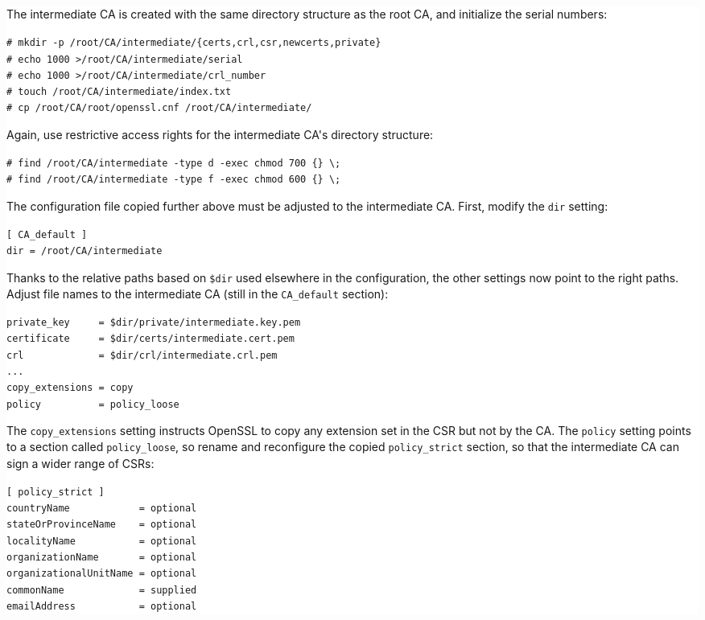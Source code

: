 The intermediate CA is created with the same directory structure as the root CA,
and initialize the serial numbers:

    # mkdir -p /root/CA/intermediate/{certs,crl,csr,newcerts,private}
    # echo 1000 >/root/CA/intermediate/serial
    # echo 1000 >/root/CA/intermediate/crl_number
    # touch /root/CA/intermediate/index.txt
    # cp /root/CA/root/openssl.cnf /root/CA/intermediate/

Again, use restrictive access rights for the intermediate CA's directory structure:

    # find /root/CA/intermediate -type d -exec chmod 700 {} \;
    # find /root/CA/intermediate -type f -exec chmod 600 {} \;

The configuration file copied further above must be adjusted to the intermediate
CA. First, modify the `dir` setting:

    [ CA_default ]
    dir = /root/CA/intermediate

Thanks to the relative paths based on `$dir` used elsewhere in the
configuration, the other settings now point to the right paths. Adjust file
names to the intermediate CA (still in the `CA_default` section):

    private_key     = $dir/private/intermediate.key.pem
    certificate     = $dir/certs/intermediate.cert.pem
    crl             = $dir/crl/intermediate.crl.pem
    ...
    copy_extensions = copy
    policy          = policy_loose

The `copy_extensions` setting instructs OpenSSL to copy any extension set in the
CSR but not by the CA. The `policy` setting points to a section called
`policy_loose`, so rename and reconfigure the copied `policy_strict` section, so
that the intermediate CA can sign a wider range of CSRs:

    [ policy_strict ]
    countryName            = optional
    stateOrProvinceName    = optional
    localityName           = optional
    organizationName       = optional
    organizationalUnitName = optional
    commonName             = supplied
    emailAddress           = optional
